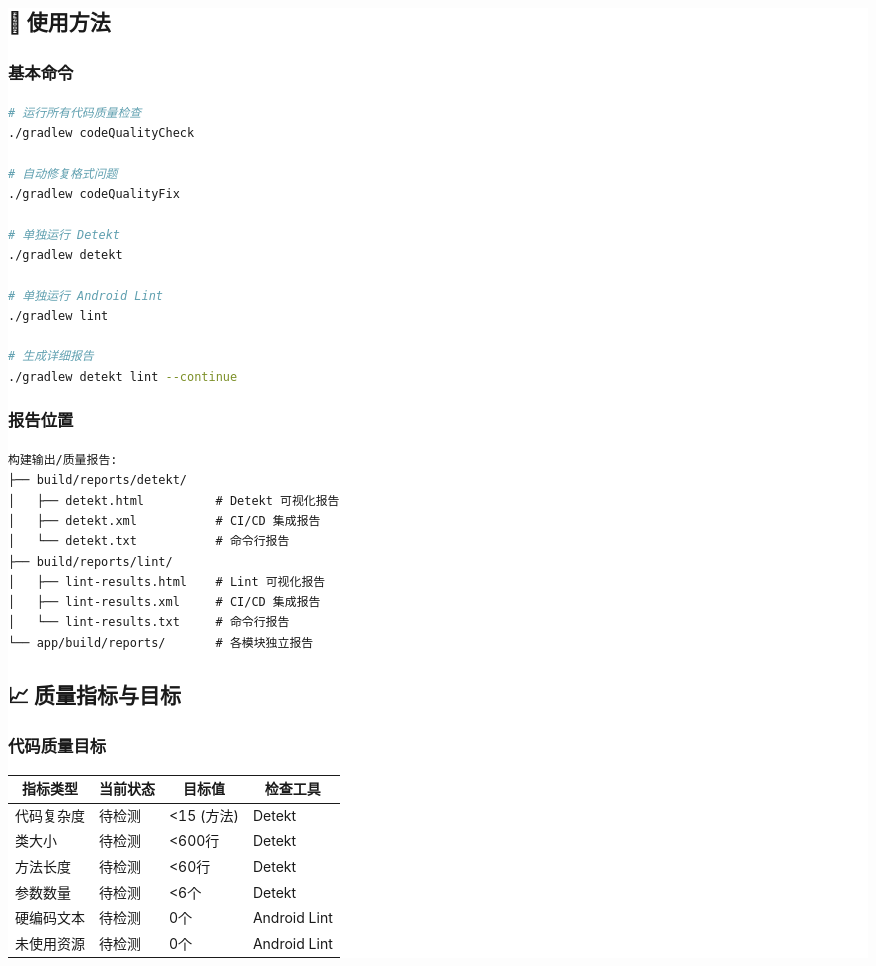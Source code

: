 
## 🚀 使用方法

### 基本命令

```bash
# 运行所有代码质量检查
./gradlew codeQualityCheck

# 自动修复格式问题
./gradlew codeQualityFix

# 单独运行 Detekt
./gradlew detekt

# 单独运行 Android Lint
./gradlew lint

# 生成详细报告
./gradlew detekt lint --continue
```

### 报告位置

```
构建输出/质量报告:
├── build/reports/detekt/
│   ├── detekt.html          # Detekt 可视化报告
│   ├── detekt.xml           # CI/CD 集成报告
│   └── detekt.txt           # 命令行报告
├── build/reports/lint/
│   ├── lint-results.html    # Lint 可视化报告
│   ├── lint-results.xml     # CI/CD 集成报告
│   └── lint-results.txt     # 命令行报告
└── app/build/reports/       # 各模块独立报告
```

## 📈 质量指标与目标

### 代码质量目标

| 指标类型 | 当前状态 | 目标值 | 检查工具 |
|---------|---------|--------|----------|
| 代码复杂度 | 待检测 | <15 (方法) | Detekt |
| 类大小 | 待检测 | <600行 | Detekt |
| 方法长度 | 待检测 | <60行 | Detekt |
| 参数数量 | 待检测 | <6个 | Detekt |
| 硬编码文本 | 待检测 | 0个 | Android Lint |
| 未使用资源 | 待检测 | 0个 | Android Lint |
